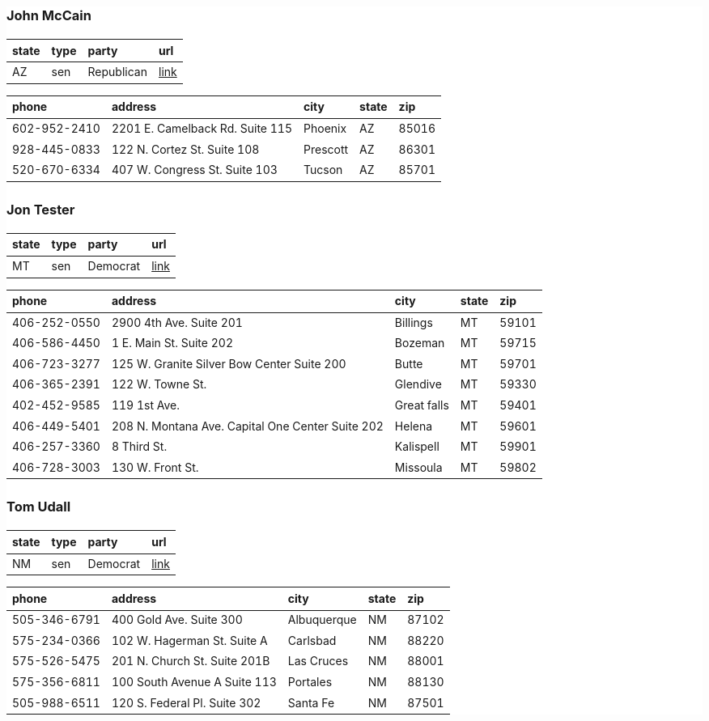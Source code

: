 
### John McCain

| state | type | party | url |
|:----- |:---- |:----- |:--- |
| AZ | sen | Republican | [link](https://www.mccain.senate.gov) |

| phone | address | city | state | zip |
|:----- |:------- |:---- |:----- |:--- |
| 602-952-2410 | 2201 E. Camelback Rd.  Suite 115 | Phoenix | AZ | 85016 |
| 928-445-0833 | 122 N. Cortez St. Suite 108  | Prescott | AZ | 86301 |
| 520-670-6334 | 407 W. Congress St.  Suite 103 | Tucson | AZ | 85701 |


### Jon Tester

| state | type | party | url |
|:----- |:---- |:----- |:--- |
| MT | sen | Democrat | [link](https://www.tester.senate.gov) |

| phone | address | city | state | zip |
|:----- |:------- |:---- |:----- |:--- |
| 406-252-0550 | 2900 4th Ave.  Suite 201 | Billings | MT | 59101 |
| 406-586-4450 | 1 E. Main St.  Suite 202 | Bozeman | MT | 59715 |
| 406-723-3277 | 125 W. Granite Silver Bow Center Suite 200 | Butte | MT | 59701 |
| 406-365-2391 | 122 W. Towne St.   | Glendive | MT | 59330 |
| 402-452-9585 | 119 1st Ave.   | Great falls | MT | 59401 |
| 406-449-5401 | 208 N. Montana Ave. Capital One Center Suite 202 | Helena | MT | 59601 |
| 406-257-3360 | 8 Third St.   | Kalispell | MT | 59901 |
| 406-728-3003 | 130 W. Front St.   | Missoula | MT | 59802 |


### Tom Udall

| state | type | party | url |
|:----- |:---- |:----- |:--- |
| NM | sen | Democrat | [link](https://www.tomudall.senate.gov) |

| phone | address | city | state | zip |
|:----- |:------- |:---- |:----- |:--- |
| 505-346-6791 | 400 Gold Ave.  Suite 300 | Albuquerque | NM | 87102 |
| 575-234-0366 | 102 W. Hagerman St.  Suite A | Carlsbad | NM | 88220 |
| 575-526-5475 | 201 N. Church St.  Suite 201B | Las Cruces | NM | 88001 |
| 575-356-6811 | 100 South Avenue A  Suite 113 | Portales | NM | 88130 |
| 505-988-6511 | 120 S. Federal Pl.  Suite 302 | Santa Fe | NM | 87501 |

